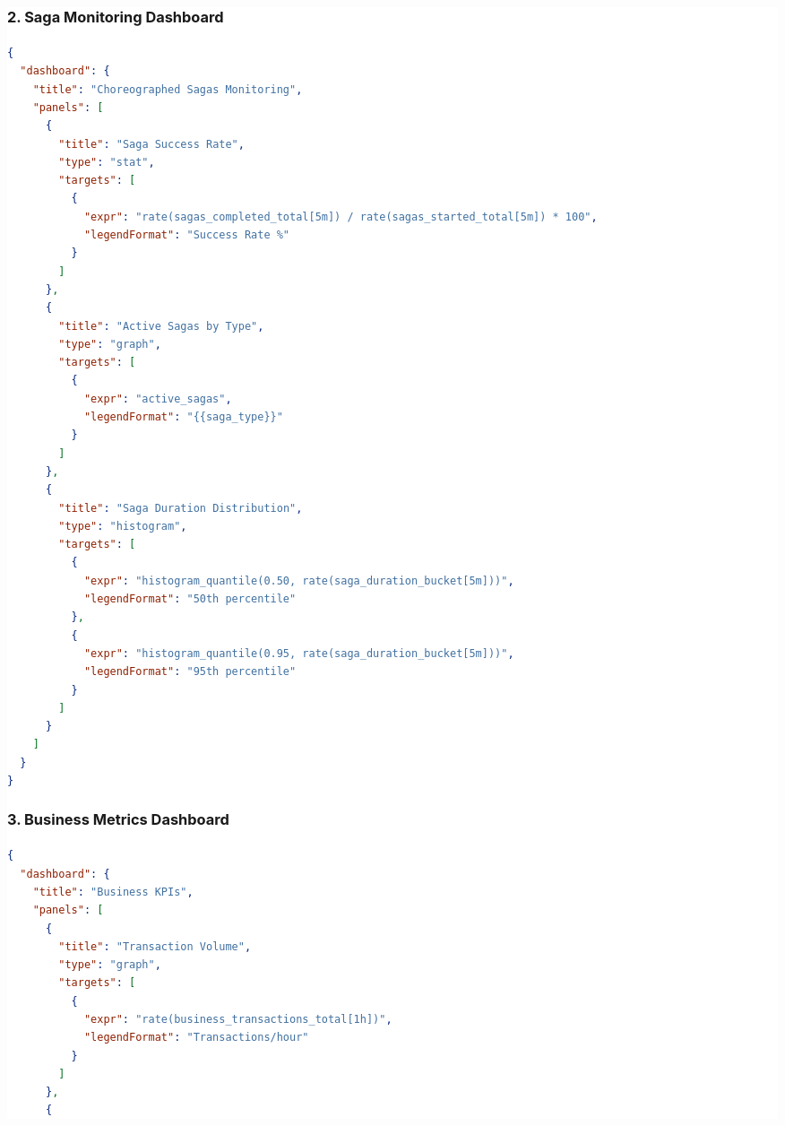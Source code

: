 
### 2. Saga Monitoring Dashboard

```json
{
  "dashboard": {
    "title": "Choreographed Sagas Monitoring",
    "panels": [
      {
        "title": "Saga Success Rate",
        "type": "stat",
        "targets": [
          {
            "expr": "rate(sagas_completed_total[5m]) / rate(sagas_started_total[5m]) * 100",
            "legendFormat": "Success Rate %"
          }
        ]
      },
      {
        "title": "Active Sagas by Type",
        "type": "graph",
        "targets": [
          {
            "expr": "active_sagas",
            "legendFormat": "{{saga_type}}"
          }
        ]
      },
      {
        "title": "Saga Duration Distribution",
        "type": "histogram",
        "targets": [
          {
            "expr": "histogram_quantile(0.50, rate(saga_duration_bucket[5m]))",
            "legendFormat": "50th percentile"
          },
          {
            "expr": "histogram_quantile(0.95, rate(saga_duration_bucket[5m]))",
            "legendFormat": "95th percentile"
          }
        ]
      }
    ]
  }
}
```

### 3. Business Metrics Dashboard

```json
{
  "dashboard": {
    "title": "Business KPIs",
    "panels": [
      {
        "title": "Transaction Volume",
        "type": "graph",
        "targets": [
          {
            "expr": "rate(business_transactions_total[1h])",
            "legendFormat": "Transactions/hour"
          }
        ]
      },
      {
```